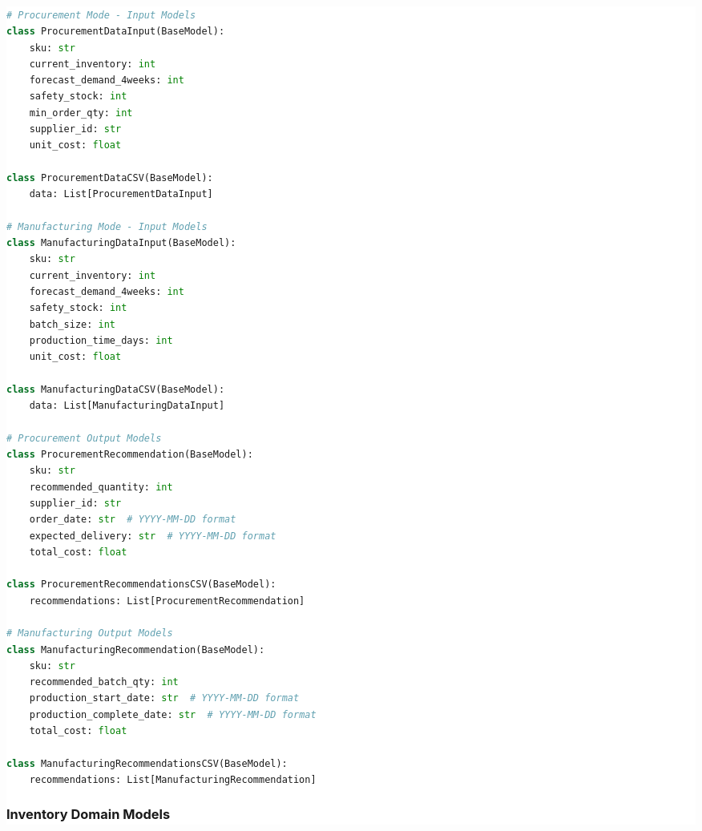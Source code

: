 ```python
# Procurement Mode - Input Models
class ProcurementDataInput(BaseModel):
    sku: str
    current_inventory: int
    forecast_demand_4weeks: int
    safety_stock: int
    min_order_qty: int
    supplier_id: str
    unit_cost: float

class ProcurementDataCSV(BaseModel):
    data: List[ProcurementDataInput]

# Manufacturing Mode - Input Models
class ManufacturingDataInput(BaseModel):
    sku: str
    current_inventory: int
    forecast_demand_4weeks: int
    safety_stock: int
    batch_size: int
    production_time_days: int
    unit_cost: float

class ManufacturingDataCSV(BaseModel):
    data: List[ManufacturingDataInput]

# Procurement Output Models
class ProcurementRecommendation(BaseModel):
    sku: str
    recommended_quantity: int
    supplier_id: str
    order_date: str  # YYYY-MM-DD format
    expected_delivery: str  # YYYY-MM-DD format
    total_cost: float

class ProcurementRecommendationsCSV(BaseModel):
    recommendations: List[ProcurementRecommendation]

# Manufacturing Output Models
class ManufacturingRecommendation(BaseModel):
    sku: str
    recommended_batch_qty: int
    production_start_date: str  # YYYY-MM-DD format
    production_complete_date: str  # YYYY-MM-DD format
    total_cost: float

class ManufacturingRecommendationsCSV(BaseModel):
    recommendations: List[ManufacturingRecommendation]
```

### Inventory Domain Models
